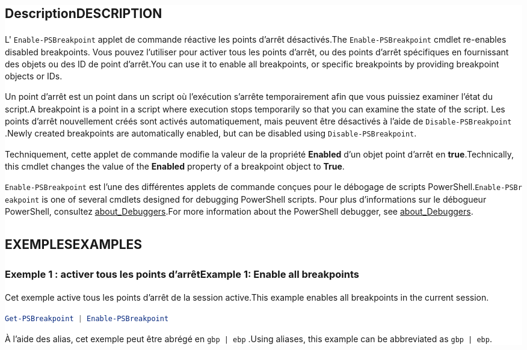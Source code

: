 ## <span data-ttu-id="7f5ea-108">Description</span><span class="sxs-lookup"><span data-stu-id="7f5ea-108">DESCRIPTION</span></span>

<span data-ttu-id="7f5ea-109">L' `Enable-PSBreakpoint` applet de commande réactive les points d’arrêt désactivés.</span><span class="sxs-lookup"><span data-stu-id="7f5ea-109">The `Enable-PSBreakpoint` cmdlet re-enables disabled breakpoints.</span></span> <span data-ttu-id="7f5ea-110">Vous pouvez l’utiliser pour activer tous les points d’arrêt, ou des points d’arrêt spécifiques en fournissant des objets ou des ID de point d’arrêt.</span><span class="sxs-lookup"><span data-stu-id="7f5ea-110">You can use it to enable all breakpoints, or specific breakpoints by providing breakpoint objects or IDs.</span></span>

<span data-ttu-id="7f5ea-111">Un point d’arrêt est un point dans un script où l’exécution s’arrête temporairement afin que vous puissiez examiner l’état du script.</span><span class="sxs-lookup"><span data-stu-id="7f5ea-111">A breakpoint is a point in a script where execution stops temporarily so that you can examine the state of the script.</span></span> <span data-ttu-id="7f5ea-112">Les points d’arrêt nouvellement créés sont activés automatiquement, mais peuvent être désactivés à l’aide de `Disable-PSBreakpoint` .</span><span class="sxs-lookup"><span data-stu-id="7f5ea-112">Newly created breakpoints are automatically enabled, but can be disabled using `Disable-PSBreakpoint`.</span></span>

<span data-ttu-id="7f5ea-113">Techniquement, cette applet de commande modifie la valeur de la propriété **Enabled** d’un objet point d’arrêt en **true**.</span><span class="sxs-lookup"><span data-stu-id="7f5ea-113">Technically, this cmdlet changes the value of the **Enabled** property of a breakpoint object to **True**.</span></span>

<span data-ttu-id="7f5ea-114">`Enable-PSBreakpoint` est l’une des différentes applets de commande conçues pour le débogage de scripts PowerShell.</span><span class="sxs-lookup"><span data-stu-id="7f5ea-114">`Enable-PSBreakpoint` is one of several cmdlets designed for debugging PowerShell scripts.</span></span> <span data-ttu-id="7f5ea-115">Pour plus d’informations sur le débogueur PowerShell, consultez [about_Debuggers](../Microsoft.PowerShell.Core/About/about_Debuggers.md).</span><span class="sxs-lookup"><span data-stu-id="7f5ea-115">For more information about the PowerShell debugger, see [about_Debuggers](../Microsoft.PowerShell.Core/About/about_Debuggers.md).</span></span>

## <span data-ttu-id="7f5ea-116">EXEMPLES</span><span class="sxs-lookup"><span data-stu-id="7f5ea-116">EXAMPLES</span></span>

### <span data-ttu-id="7f5ea-117">Exemple 1 : activer tous les points d’arrêt</span><span class="sxs-lookup"><span data-stu-id="7f5ea-117">Example 1: Enable all breakpoints</span></span>

<span data-ttu-id="7f5ea-118">Cet exemple active tous les points d’arrêt de la session active.</span><span class="sxs-lookup"><span data-stu-id="7f5ea-118">This example enables all breakpoints in the current session.</span></span>

```powershell
Get-PSBreakpoint | Enable-PSBreakpoint
```

<span data-ttu-id="7f5ea-119">À l’aide des alias, cet exemple peut être abrégé en `gbp | ebp` .</span><span class="sxs-lookup"><span data-stu-id="7f5ea-119">Using aliases, this example can be abbreviated as `gbp | ebp`.</span></span>
